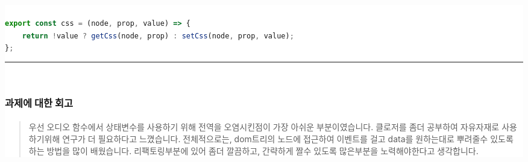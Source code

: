 ```javascript

export const css = (node, prop, value) => {
	return !value ? getCss(node, prop) : setCss(node, prop, value);
};
```

- - -

<br>

### 과제에 대한 회고
> 우선 오디오 함수에서 상태변수를 사용하기 위해 전역을 오염시킨점이 가장 아쉬운 부분이였습니다. 클로저를 좀더 공부하여 자유자재로 사용하기위해 연구가 더 필요하다고 느꼈습니다. 
전체적으로는, dom트리의 노드에 접근하여 이벤트를 걸고 data를 원하는대로 뿌려줄수 있도록 하는 방법을 많이 배웠습니다.
리팩토링부분에 있어 좀더 깔끔하고, 간략하게 짤수 있도록 많은부분을 노력해야한다고 생각합니다.


